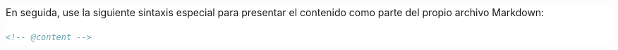 En seguida, use la siguiente sintaxis especial para presentar el contenido como parte del propio archivo Markdown:

```md
<!-- @content -->
```
